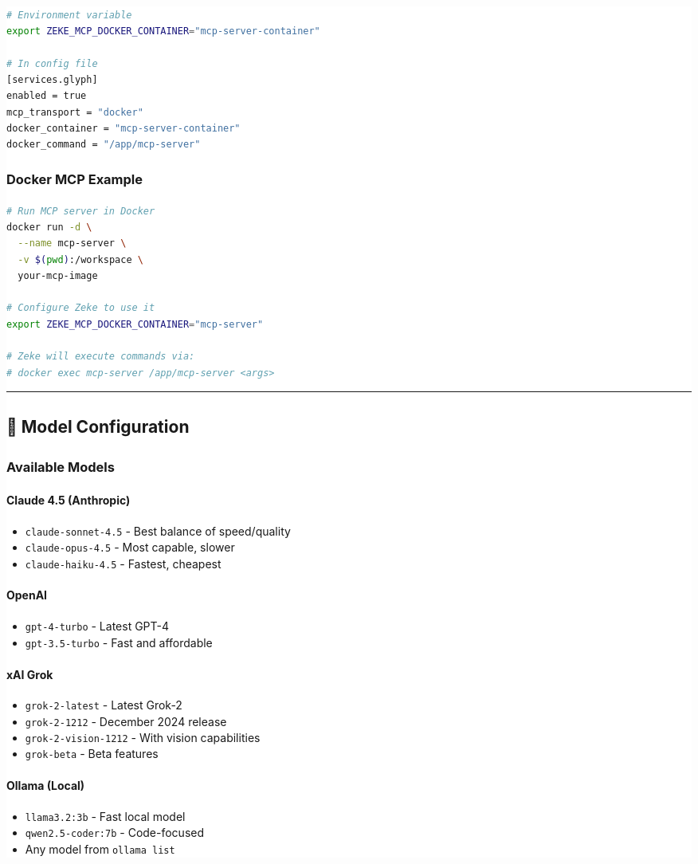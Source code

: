 ```bash
# Environment variable
export ZEKE_MCP_DOCKER_CONTAINER="mcp-server-container"

# In config file
[services.glyph]
enabled = true
mcp_transport = "docker"
docker_container = "mcp-server-container"
docker_command = "/app/mcp-server"
```

### Docker MCP Example

```bash
# Run MCP server in Docker
docker run -d \
  --name mcp-server \
  -v $(pwd):/workspace \
  your-mcp-image

# Configure Zeke to use it
export ZEKE_MCP_DOCKER_CONTAINER="mcp-server"

# Zeke will execute commands via:
# docker exec mcp-server /app/mcp-server <args>
```

---

## 🎯 Model Configuration

### Available Models

#### Claude 4.5 (Anthropic)
- `claude-sonnet-4.5` - Best balance of speed/quality
- `claude-opus-4.5` - Most capable, slower
- `claude-haiku-4.5` - Fastest, cheapest

#### OpenAI
- `gpt-4-turbo` - Latest GPT-4
- `gpt-3.5-turbo` - Fast and affordable

#### xAI Grok
- `grok-2-latest` - Latest Grok-2
- `grok-2-1212` - December 2024 release
- `grok-2-vision-1212` - With vision capabilities
- `grok-beta` - Beta features

#### Ollama (Local)
- `llama3.2:3b` - Fast local model
- `qwen2.5-coder:7b` - Code-focused
- Any model from `ollama list`
